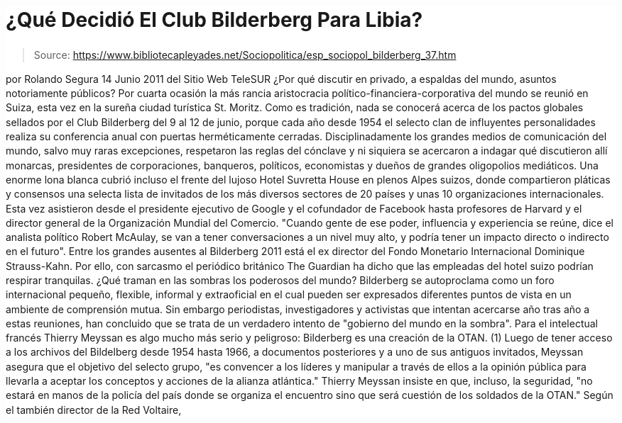 # ¿Qué Decidió El Club Bilderberg Para Libia?

> Source: https://www.bibliotecapleyades.net/Sociopolitica/esp_sociopol_bilderberg_37.htm

por Rolando Segura
14 Junio 2011
del Sitio Web
TeleSUR
¿Por qué discutir en privado, a espaldas del mundo,
asuntos notoriamente
públicos?
Por cuarta ocasión la más rancia aristocracia
político-financiera-corporativa del mundo se reunió en Suiza, esta vez en la
sureña ciudad turística St. Moritz.
Como es tradición, nada se conocerá acerca de los pactos globales sellados
por el
Club Bilderberg del 9 al 12 de junio, porque cada año desde 1954 el
selecto clan de influyentes personalidades realiza su conferencia anual con
puertas herméticamente cerradas.
Disciplinadamente los grandes medios de comunicación del mundo, salvo muy
raras excepciones, respetaron las reglas del cónclave y ni siquiera se
acercaron a indagar qué discutieron allí monarcas, presidentes de
corporaciones, banqueros, políticos, economistas y dueños de grandes
oligopolios mediáticos.
Una enorme lona blanca cubrió incluso el frente del lujoso Hotel Suvretta
House en plenos Alpes suizos, donde compartieron pláticas y consensos una
selecta lista de invitados de los más diversos sectores de 20 países y unas
10 organizaciones internacionales.
Esta vez asistieron desde el presidente ejecutivo de
Google y el cofundador
de
Facebook hasta profesores de Harvard y el director general de la
Organización Mundial del Comercio.
"Cuando gente de ese poder, influencia y experiencia se reúne, dice el
analista político Robert McAulay, se van a tener conversaciones a un nivel
muy alto, y podría tener un impacto directo o indirecto en el futuro".
Entre los grandes ausentes al Bilderberg 2011 está el ex director del Fondo
Monetario Internacional Dominique Strauss-Kahn.
Por ello, con sarcasmo el periódico británico The Guardian ha dicho que las
empleadas del hotel suizo podrían respirar tranquilas.
¿Qué traman en las sombras los poderosos del mundo?
Bilderberg se autoproclama como un foro internacional pequeño, flexible,
informal y extraoficial en el cual pueden ser expresados diferentes puntos
de vista en un ambiente de comprensión mutua.
Sin embargo periodistas, investigadores y activistas que intentan acercarse
año tras año a estas reuniones, han concluido que se trata de un verdadero
intento de "gobierno del mundo en la sombra".
Para el intelectual francés Thierry Meyssan es algo mucho más serio y
peligroso:
Bilderberg es una
creación de
la OTAN. (1)
Luego de tener acceso a los archivos del Bildelberg desde 1954 hasta 1966, a
documentos posteriores y a uno de sus antiguos invitados, Meyssan asegura
que el objetivo del selecto grupo,
"es convencer a los líderes
y manipular a través de ellos a la opinión pública para llevarla a
aceptar los conceptos y acciones de la alianza atlántica."
Thierry Meyssan insiste en que, incluso, la seguridad,
"no
estará en manos de la policía del país donde se organiza el encuentro
sino que será cuestión de los soldados de la OTAN."
Según el también director de la Red Voltaire,
